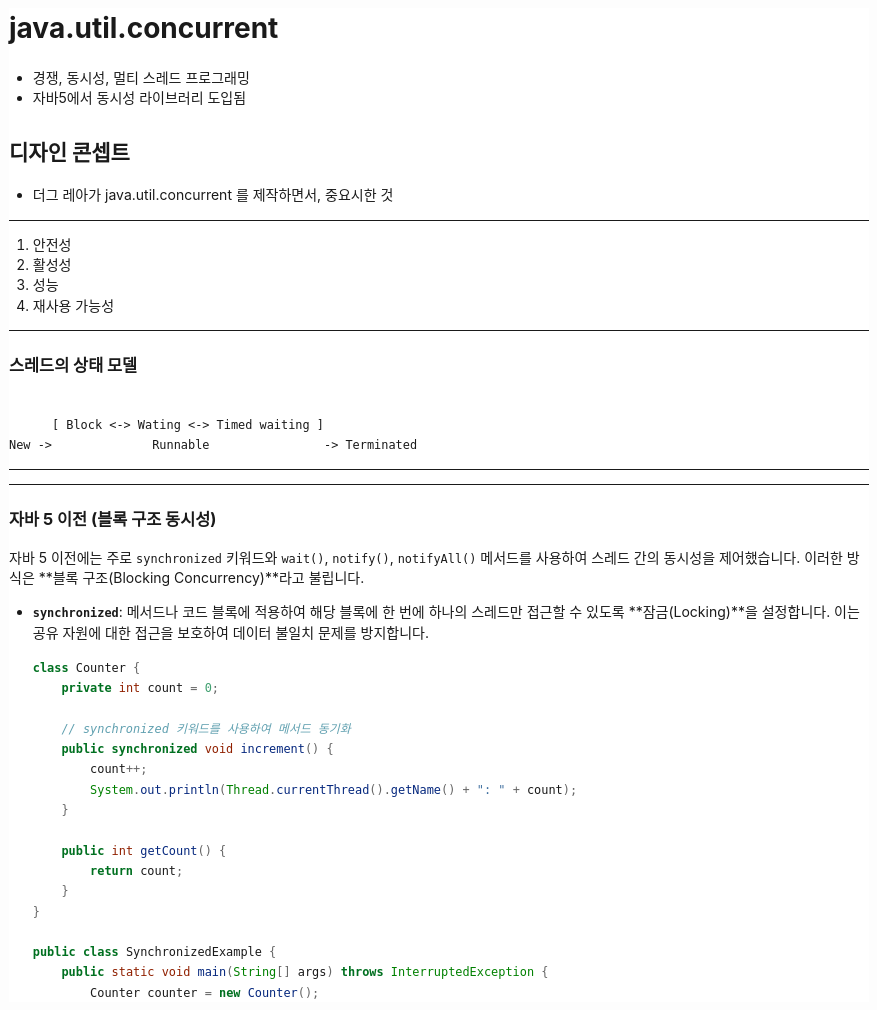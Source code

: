 # java.util.concurrent 
- 경쟁, 동시성, 멀티 스레드 프로그래밍
- 자바5에서 동시성 라이브러리 도입됨 

## 디자인 콘셉트
- 더그 레아가 java.util.concurrent 를 제작하면서, 중요시한 것
***
01. 안전성
2. 활성성
3. 성능
4. 재사용 가능성 
***

### 스레드의 상태 모델 
```

      [ Block <-> Wating <-> Timed waiting ]
New ->              Runnable                -> Terminated

```


---


---

### 자바 5 이전 (블록 구조 동시성)

자바 5 이전에는 주로 `synchronized` 키워드와 `wait()`, `notify()`, `notifyAll()` 메서드를 사용하여 스레드 간의 동시성을 제어했습니다. 이러한 방식은 **블록 구조(Blocking Concurrency)**라고 불립니다.

* **`synchronized`**: 메서드나 코드 블록에 적용하여 해당 블록에 한 번에 하나의 스레드만 접근할 수 있도록 **잠금(Locking)**을 설정합니다. 이는 공유 자원에 대한 접근을 보호하여 데이터 불일치 문제를 방지합니다.

    ```java
    class Counter {
        private int count = 0;

        // synchronized 키워드를 사용하여 메서드 동기화
        public synchronized void increment() {
            count++;
            System.out.println(Thread.currentThread().getName() + ": " + count);
        }

        public int getCount() {
            return count;
        }
    }

    public class SynchronizedExample {
        public static void main(String[] args) throws InterruptedException {
            Counter counter = new Counter();
